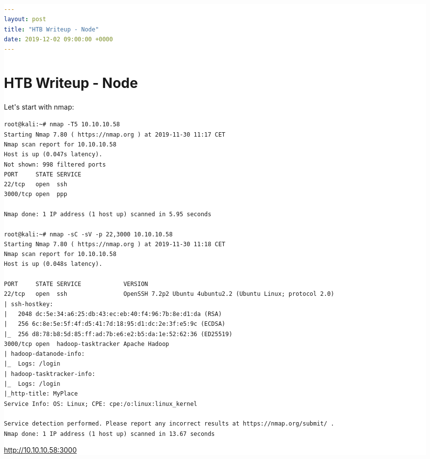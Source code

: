 ```yaml
---
layout: post
title: "HTB Writeup - Node"
date: 2019-12-02 09:00:00 +0000
---
```


# HTB Writeup - Node

Let's start with nmap:
```
root@kali:~# nmap -T5 10.10.10.58
Starting Nmap 7.80 ( https://nmap.org ) at 2019-11-30 11:17 CET
Nmap scan report for 10.10.10.58
Host is up (0.047s latency).
Not shown: 998 filtered ports
PORT     STATE SERVICE
22/tcp   open  ssh
3000/tcp open  ppp

Nmap done: 1 IP address (1 host up) scanned in 5.95 seconds

root@kali:~# nmap -sC -sV -p 22,3000 10.10.10.58
Starting Nmap 7.80 ( https://nmap.org ) at 2019-11-30 11:18 CET
Nmap scan report for 10.10.10.58
Host is up (0.048s latency).

PORT     STATE SERVICE            VERSION
22/tcp   open  ssh                OpenSSH 7.2p2 Ubuntu 4ubuntu2.2 (Ubuntu Linux; protocol 2.0)
| ssh-hostkey: 
|   2048 dc:5e:34:a6:25:db:43:ec:eb:40:f4:96:7b:8e:d1:da (RSA)
|   256 6c:8e:5e:5f:4f:d5:41:7d:18:95:d1:dc:2e:3f:e5:9c (ECDSA)
|_  256 d8:78:b8:5d:85:ff:ad:7b:e6:e2:b5:da:1e:52:62:36 (ED25519)
3000/tcp open  hadoop-tasktracker Apache Hadoop
| hadoop-datanode-info: 
|_  Logs: /login
| hadoop-tasktracker-info: 
|_  Logs: /login
|_http-title: MyPlace
Service Info: OS: Linux; CPE: cpe:/o:linux:linux_kernel

Service detection performed. Please report any incorrect results at https://nmap.org/submit/ .
Nmap done: 1 IP address (1 host up) scanned in 13.67 seconds
```

http://10.10.10.58:3000